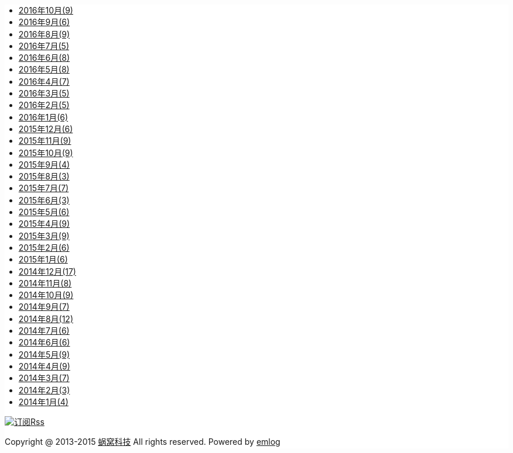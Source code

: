   - [2016年10月(9)](http://www.wowotech.net/record/201610)
  - [2016年9月(6)](http://www.wowotech.net/record/201609)
  - [2016年8月(9)](http://www.wowotech.net/record/201608)
  - [2016年7月(5)](http://www.wowotech.net/record/201607)
  - [2016年6月(8)](http://www.wowotech.net/record/201606)
  - [2016年5月(8)](http://www.wowotech.net/record/201605)
  - [2016年4月(7)](http://www.wowotech.net/record/201604)
  - [2016年3月(5)](http://www.wowotech.net/record/201603)
  - [2016年2月(5)](http://www.wowotech.net/record/201602)
  - [2016年1月(6)](http://www.wowotech.net/record/201601)
  - [2015年12月(6)](http://www.wowotech.net/record/201512)
  - [2015年11月(9)](http://www.wowotech.net/record/201511)
  - [2015年10月(9)](http://www.wowotech.net/record/201510)
  - [2015年9月(4)](http://www.wowotech.net/record/201509)
  - [2015年8月(3)](http://www.wowotech.net/record/201508)
  - [2015年7月(7)](http://www.wowotech.net/record/201507)
  - [2015年6月(3)](http://www.wowotech.net/record/201506)
  - [2015年5月(6)](http://www.wowotech.net/record/201505)
  - [2015年4月(9)](http://www.wowotech.net/record/201504)
  - [2015年3月(9)](http://www.wowotech.net/record/201503)
  - [2015年2月(6)](http://www.wowotech.net/record/201502)
  - [2015年1月(6)](http://www.wowotech.net/record/201501)
  - [2014年12月(17)](http://www.wowotech.net/record/201412)
  - [2014年11月(8)](http://www.wowotech.net/record/201411)
  - [2014年10月(9)](http://www.wowotech.net/record/201410)
  - [2014年9月(7)](http://www.wowotech.net/record/201409)
  - [2014年8月(12)](http://www.wowotech.net/record/201408)
  - [2014年7月(6)](http://www.wowotech.net/record/201407)
  - [2014年6月(6)](http://www.wowotech.net/record/201406)
  - [2014年5月(9)](http://www.wowotech.net/record/201405)
  - [2014年4月(9)](http://www.wowotech.net/record/201404)
  - [2014年3月(7)](http://www.wowotech.net/record/201403)
  - [2014年2月(3)](http://www.wowotech.net/record/201402)
  - [2014年1月(4)](http://www.wowotech.net/record/201401)

[![订阅Rss](http://www.wowotech.net/content/templates/default/images/rss.gif)](http://www.wowotech.net/rss.php "RSS订阅")

Copyright @ 2013-2015 [蜗窝科技](http://www.wowotech.net/ "wowotech") All rights reserved. Powered by [emlog](http://www.emlog.net/ "采用emlog系统")
